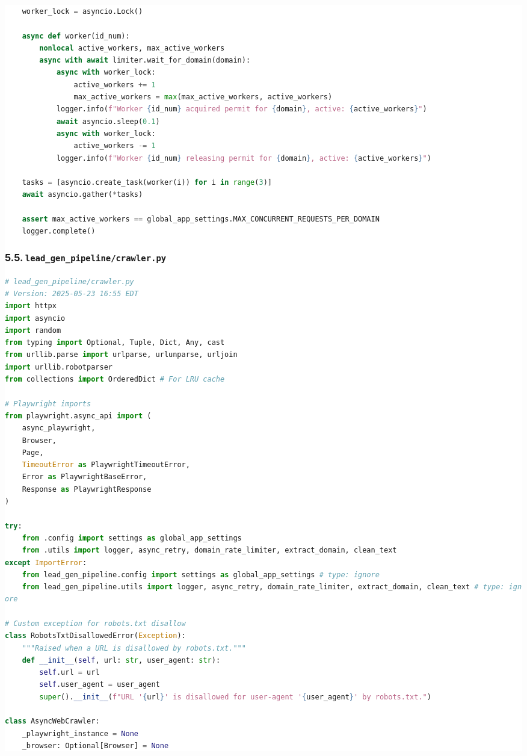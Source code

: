 ```python
    worker_lock = asyncio.Lock()

    async def worker(id_num): 
        nonlocal active_workers, max_active_workers
        async with await limiter.wait_for_domain(domain): 
            async with worker_lock:
                active_workers += 1
                max_active_workers = max(max_active_workers, active_workers)
            logger.info(f"Worker {id_num} acquired permit for {domain}, active: {active_workers}")
            await asyncio.sleep(0.1) 
            async with worker_lock:
                active_workers -= 1
            logger.info(f"Worker {id_num} releasing permit for {domain}, active: {active_workers}")

    tasks = [asyncio.create_task(worker(i)) for i in range(3)]
    await asyncio.gather(*tasks)
    
    assert max_active_workers == global_app_settings.MAX_CONCURRENT_REQUESTS_PER_DOMAIN
    logger.complete()

```

### 5.5. `lead_gen_pipeline/crawler.py`
```python
# lead_gen_pipeline/crawler.py
# Version: 2025-05-23 16:55 EDT
import httpx
import asyncio
import random
from typing import Optional, Tuple, Dict, Any, cast
from urllib.parse import urlparse, urlunparse, urljoin
import urllib.robotparser
from collections import OrderedDict # For LRU cache

# Playwright imports
from playwright.async_api import (
    async_playwright,
    Browser,
    Page,
    TimeoutError as PlaywrightTimeoutError,
    Error as PlaywrightBaseError,
    Response as PlaywrightResponse
)

try:
    from .config import settings as global_app_settings
    from .utils import logger, async_retry, domain_rate_limiter, extract_domain, clean_text
except ImportError:
    from lead_gen_pipeline.config import settings as global_app_settings # type: ignore
    from lead_gen_pipeline.utils import logger, async_retry, domain_rate_limiter, extract_domain, clean_text # type: ignore

# Custom exception for robots.txt disallow
class RobotsTxtDisallowedError(Exception):
    """Raised when a URL is disallowed by robots.txt."""
    def __init__(self, url: str, user_agent: str):
        self.url = url
        self.user_agent = user_agent
        super().__init__(f"URL '{url}' is disallowed for user-agent '{user_agent}' by robots.txt.")

class AsyncWebCrawler:
    _playwright_instance = None
    _browser: Optional[Browser] = None
```